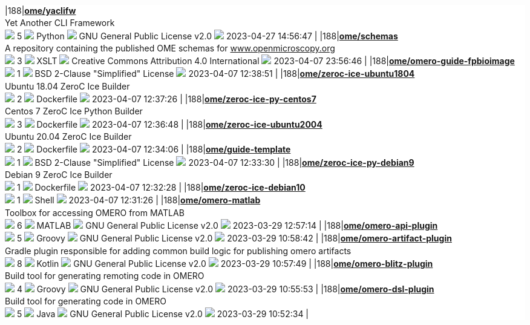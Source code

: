 |188|[**ome/yaclifw**](https://github.com/ome/yaclifw)<br>Yet Another CLI Framework<br><img src='https://github.com/HubTou/topgh/blob/main/icons/forks.png'> 5 <img src='https://github.com/HubTou/topgh/blob/main/icons/code.png'> Python <img src='https://github.com/HubTou/topgh/blob/main/icons/license.png'> GNU General Public License v2.0 <img src='https://github.com/HubTou/topgh/blob/main/icons/last.png'> 2023-04-27 14:56:47 |
|188|[**ome/schemas**](https://github.com/ome/schemas)<br>A repository containing the published OME schemas for <a href="http://www.openmicroscopy.org" rel="nofollow">www.openmicroscopy.org</a><br><img src='https://github.com/HubTou/topgh/blob/main/icons/forks.png'> 3 <img src='https://github.com/HubTou/topgh/blob/main/icons/code.png'> XSLT <img src='https://github.com/HubTou/topgh/blob/main/icons/license.png'> Creative Commons Attribution 4.0 International <img src='https://github.com/HubTou/topgh/blob/main/icons/last.png'> 2023-04-07 23:56:46 |
|188|[**ome/omero-guide-fpbioimage**](https://github.com/ome/omero-guide-fpbioimage)<br><img src='https://github.com/HubTou/topgh/blob/main/icons/forks.png'> 1 <img src='https://github.com/HubTou/topgh/blob/main/icons/license.png'> BSD 2-Clause "Simplified" License <img src='https://github.com/HubTou/topgh/blob/main/icons/last.png'> 2023-04-07 12:38:51 |
|188|[**ome/zeroc-ice-ubuntu1804**](https://github.com/ome/zeroc-ice-ubuntu1804)<br>Ubuntu 18.04 ZeroC Ice Builder<br><img src='https://github.com/HubTou/topgh/blob/main/icons/forks.png'> 2 <img src='https://github.com/HubTou/topgh/blob/main/icons/code.png'> Dockerfile <img src='https://github.com/HubTou/topgh/blob/main/icons/last.png'> 2023-04-07 12:37:26 |
|188|[**ome/zeroc-ice-py-centos7**](https://github.com/ome/zeroc-ice-py-centos7)<br>Centos 7 ZeroC Ice Python Builder<br><img src='https://github.com/HubTou/topgh/blob/main/icons/forks.png'> 3 <img src='https://github.com/HubTou/topgh/blob/main/icons/code.png'> Dockerfile <img src='https://github.com/HubTou/topgh/blob/main/icons/last.png'> 2023-04-07 12:36:48 |
|188|[**ome/zeroc-ice-ubuntu2004**](https://github.com/ome/zeroc-ice-ubuntu2004)<br>Ubuntu 20.04 ZeroC Ice Builder <br><img src='https://github.com/HubTou/topgh/blob/main/icons/forks.png'> 2 <img src='https://github.com/HubTou/topgh/blob/main/icons/code.png'> Dockerfile <img src='https://github.com/HubTou/topgh/blob/main/icons/last.png'> 2023-04-07 12:34:06 |
|188|[**ome/guide-template**](https://github.com/ome/guide-template)<br><img src='https://github.com/HubTou/topgh/blob/main/icons/forks.png'> 1 <img src='https://github.com/HubTou/topgh/blob/main/icons/license.png'> BSD 2-Clause "Simplified" License <img src='https://github.com/HubTou/topgh/blob/main/icons/last.png'> 2023-04-07 12:33:30 |
|188|[**ome/zeroc-ice-py-debian9**](https://github.com/ome/zeroc-ice-py-debian9)<br>Debian 9 ZeroC Ice Builder <br><img src='https://github.com/HubTou/topgh/blob/main/icons/forks.png'> 1 <img src='https://github.com/HubTou/topgh/blob/main/icons/code.png'> Dockerfile <img src='https://github.com/HubTou/topgh/blob/main/icons/last.png'> 2023-04-07 12:32:28 |
|188|[**ome/zeroc-ice-debian10**](https://github.com/ome/zeroc-ice-debian10)<br><img src='https://github.com/HubTou/topgh/blob/main/icons/forks.png'> 1 <img src='https://github.com/HubTou/topgh/blob/main/icons/code.png'> Shell <img src='https://github.com/HubTou/topgh/blob/main/icons/last.png'> 2023-04-07 12:31:26 |
|188|[**ome/omero-matlab**](https://github.com/ome/omero-matlab)<br>Toolbox for accessing OMERO from MATLAB<br><img src='https://github.com/HubTou/topgh/blob/main/icons/forks.png'> 6 <img src='https://github.com/HubTou/topgh/blob/main/icons/code.png'> MATLAB <img src='https://github.com/HubTou/topgh/blob/main/icons/license.png'> GNU General Public License v2.0 <img src='https://github.com/HubTou/topgh/blob/main/icons/last.png'> 2023-03-29 12:57:14 |
|188|[**ome/omero-api-plugin**](https://github.com/ome/omero-api-plugin)<br><img src='https://github.com/HubTou/topgh/blob/main/icons/forks.png'> 5 <img src='https://github.com/HubTou/topgh/blob/main/icons/code.png'> Groovy <img src='https://github.com/HubTou/topgh/blob/main/icons/license.png'> GNU General Public License v2.0 <img src='https://github.com/HubTou/topgh/blob/main/icons/last.png'> 2023-03-29 10:58:42 |
|188|[**ome/omero-artifact-plugin**](https://github.com/ome/omero-artifact-plugin)<br>Gradle plugin responsible for adding common build logic for publishing omero artifacts<br><img src='https://github.com/HubTou/topgh/blob/main/icons/forks.png'> 8 <img src='https://github.com/HubTou/topgh/blob/main/icons/code.png'> Kotlin <img src='https://github.com/HubTou/topgh/blob/main/icons/license.png'> GNU General Public License v2.0 <img src='https://github.com/HubTou/topgh/blob/main/icons/last.png'> 2023-03-29 10:57:49 |
|188|[**ome/omero-blitz-plugin**](https://github.com/ome/omero-blitz-plugin)<br>Build tool for generating remoting code in OMERO<br><img src='https://github.com/HubTou/topgh/blob/main/icons/forks.png'> 4 <img src='https://github.com/HubTou/topgh/blob/main/icons/code.png'> Groovy <img src='https://github.com/HubTou/topgh/blob/main/icons/license.png'> GNU General Public License v2.0 <img src='https://github.com/HubTou/topgh/blob/main/icons/last.png'> 2023-03-29 10:55:53 |
|188|[**ome/omero-dsl-plugin**](https://github.com/ome/omero-dsl-plugin)<br>Build tool for generating code in OMERO<br><img src='https://github.com/HubTou/topgh/blob/main/icons/forks.png'> 5 <img src='https://github.com/HubTou/topgh/blob/main/icons/code.png'> Java <img src='https://github.com/HubTou/topgh/blob/main/icons/license.png'> GNU General Public License v2.0 <img src='https://github.com/HubTou/topgh/blob/main/icons/last.png'> 2023-03-29 10:52:34 |